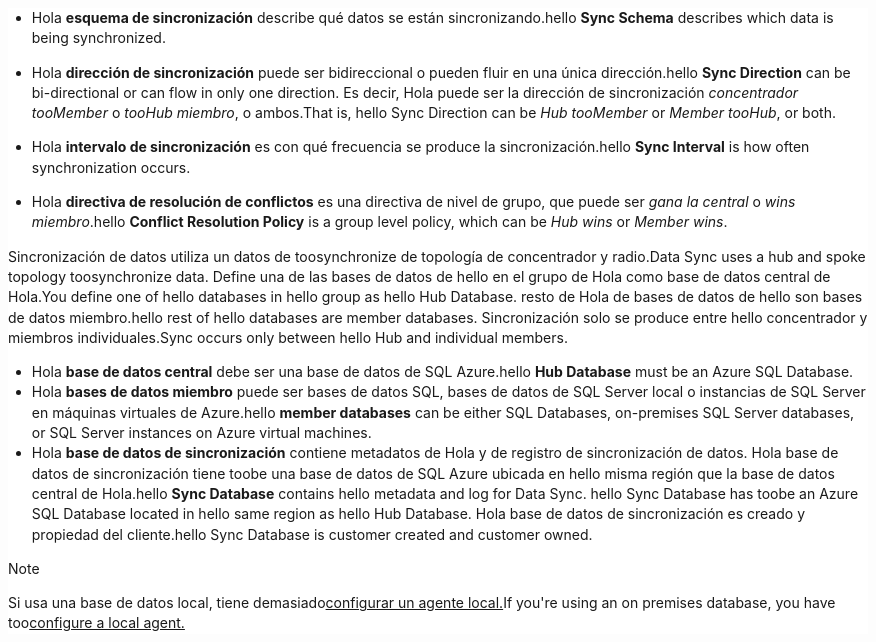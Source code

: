 -   <span data-ttu-id="b394b-108">Hola **esquema de sincronización** describe qué datos se están sincronizando.</span><span class="sxs-lookup"><span data-stu-id="b394b-108">hello **Sync Schema** describes which data is being synchronized.</span></span>

-   <span data-ttu-id="b394b-109">Hola **dirección de sincronización** puede ser bidireccional o pueden fluir en una única dirección.</span><span class="sxs-lookup"><span data-stu-id="b394b-109">hello **Sync Direction** can be bi-directional or can flow in only one direction.</span></span> <span data-ttu-id="b394b-110">Es decir, Hola puede ser la dirección de sincronización *concentrador tooMember* o *tooHub miembro*, o ambos.</span><span class="sxs-lookup"><span data-stu-id="b394b-110">That is, hello Sync Direction can be *Hub tooMember* or *Member tooHub*, or both.</span></span>

-   <span data-ttu-id="b394b-111">Hola **intervalo de sincronización** es con qué frecuencia se produce la sincronización.</span><span class="sxs-lookup"><span data-stu-id="b394b-111">hello **Sync Interval** is how often synchronization occurs.</span></span>

-   <span data-ttu-id="b394b-112">Hola **directiva de resolución de conflictos** es una directiva de nivel de grupo, que puede ser *gana la central* o *wins miembro*.</span><span class="sxs-lookup"><span data-stu-id="b394b-112">hello **Conflict Resolution Policy** is a group level policy, which can be *Hub wins* or *Member wins*.</span></span>

<span data-ttu-id="b394b-113">Sincronización de datos utiliza un datos de toosynchronize de topología de concentrador y radio.</span><span class="sxs-lookup"><span data-stu-id="b394b-113">Data Sync uses a hub and spoke topology toosynchronize data.</span></span> <span data-ttu-id="b394b-114">Define una de las bases de datos de hello en el grupo de Hola como base de datos central de Hola.</span><span class="sxs-lookup"><span data-stu-id="b394b-114">You define one of hello databases in hello group as hello Hub Database.</span></span> <span data-ttu-id="b394b-115">resto de Hola de bases de datos de hello son bases de datos miembro.</span><span class="sxs-lookup"><span data-stu-id="b394b-115">hello rest of hello databases are member databases.</span></span> <span data-ttu-id="b394b-116">Sincronización solo se produce entre hello concentrador y miembros individuales.</span><span class="sxs-lookup"><span data-stu-id="b394b-116">Sync occurs only between hello Hub and individual members.</span></span>
-   <span data-ttu-id="b394b-117">Hola **base de datos central** debe ser una base de datos de SQL Azure.</span><span class="sxs-lookup"><span data-stu-id="b394b-117">hello **Hub Database** must be an Azure SQL Database.</span></span>
-   <span data-ttu-id="b394b-118">Hola **bases de datos miembro** puede ser bases de datos SQL, bases de datos de SQL Server local o instancias de SQL Server en máquinas virtuales de Azure.</span><span class="sxs-lookup"><span data-stu-id="b394b-118">hello **member databases** can be either SQL Databases, on-premises SQL Server databases, or SQL Server instances on Azure virtual machines.</span></span>
-   <span data-ttu-id="b394b-119">Hola **base de datos de sincronización** contiene metadatos de Hola y de registro de sincronización de datos. Hola base de datos de sincronización tiene toobe una base de datos de SQL Azure ubicada en hello misma región que la base de datos central de Hola.</span><span class="sxs-lookup"><span data-stu-id="b394b-119">hello **Sync Database** contains hello metadata and log for Data Sync. hello Sync Database has toobe an Azure SQL Database located in hello same region as hello Hub Database.</span></span> <span data-ttu-id="b394b-120">Hola base de datos de sincronización es creado y propiedad del cliente.</span><span class="sxs-lookup"><span data-stu-id="b394b-120">hello Sync Database is customer created and customer owned.</span></span>

> [!NOTE]
> <span data-ttu-id="b394b-121">Si usa una base de datos local, tiene demasiado[configurar un agente local.](https://docs.microsoft.com/en-us/azure/sql-database/sql-database-get-started-sql-data-sync)</span><span class="sxs-lookup"><span data-stu-id="b394b-121">If you're using an on premises database, you have too[configure a local agent.](https://docs.microsoft.com/en-us/azure/sql-database/sql-database-get-started-sql-data-sync)</span></span>
